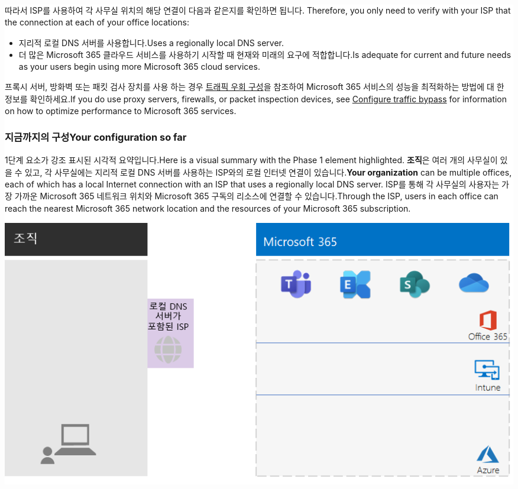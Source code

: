 <span data-ttu-id="d68b8-123">따라서 ISP를 사용하여 각 사무실 위치의 해당 연결이 다음과 같은지를 확인하면 됩니다. </span><span class="sxs-lookup"><span data-stu-id="d68b8-123">Therefore, you only need to verify with your ISP that the connection at each of your office locations:</span></span>

- <span data-ttu-id="d68b8-124">지리적 로컬 DNS 서버를 사용합니다.</span><span class="sxs-lookup"><span data-stu-id="d68b8-124">Uses a regionally local DNS server.</span></span>
- <span data-ttu-id="d68b8-125">더 많은 Microsoft 365 클라우드 서비스를 사용하기 시작할 때 현재와 미래의 요구에 적합합니다.</span><span class="sxs-lookup"><span data-stu-id="d68b8-125">Is adequate for current and future needs as your users begin using more Microsoft 365 cloud services.</span></span>

<span data-ttu-id="d68b8-126">프록시 서버, 방화벽 또는 패킷 검사 장치를 사용 하는 경우 [트래픽 우회 구성](networking-configure-proxies-firewalls.md)을 참조하여 Microsoft 365 서비스의 성능을 최적화하는 방법에 대 한 정보를 확인하세요.</span><span class="sxs-lookup"><span data-stu-id="d68b8-126">If you do use proxy servers, firewalls, or packet inspection devices, see [Configure traffic bypass](networking-configure-proxies-firewalls.md) for information on how to optimize performance to Microsoft 365 services.</span></span>

### <a name="your-configuration-so-far"></a><span data-ttu-id="d68b8-127">지금까지의 구성</span><span class="sxs-lookup"><span data-stu-id="d68b8-127">Your configuration so far</span></span>

<span data-ttu-id="d68b8-128">1단계 요소가 강조 표시된 시각적 요약입니다.</span><span class="sxs-lookup"><span data-stu-id="d68b8-128">Here is a visual summary with the Phase 1 element highlighted.</span></span> <span data-ttu-id="d68b8-129">**조직**은 여러 개의 사무실이 있을 수 있고, 각 사무실에는 지리적 로컬 DNS 서버를 사용하는 ISP와의 로컬 인터넷 연결이 있습니다.</span><span class="sxs-lookup"><span data-stu-id="d68b8-129">**Your organization** can be multiple offices, each of which has a local Internet connection with an ISP that uses a regionally local DNS server.</span></span> <span data-ttu-id="d68b8-130">ISP를 통해 각 사무실의 사용자는 가장 가까운 Microsoft 365 네트워크 위치와 Microsoft 365 구독의 리소스에 연결할 수 있습니다.</span><span class="sxs-lookup"><span data-stu-id="d68b8-130">Through the ISP, users in each office can reach the nearest Microsoft 365 network location and the resources of your Microsoft 365 subscription.</span></span>

![네트워킹 단계 후의 조직](../media/deploy-foundation-infrastructure-non-enterprises/networking-config.png)
